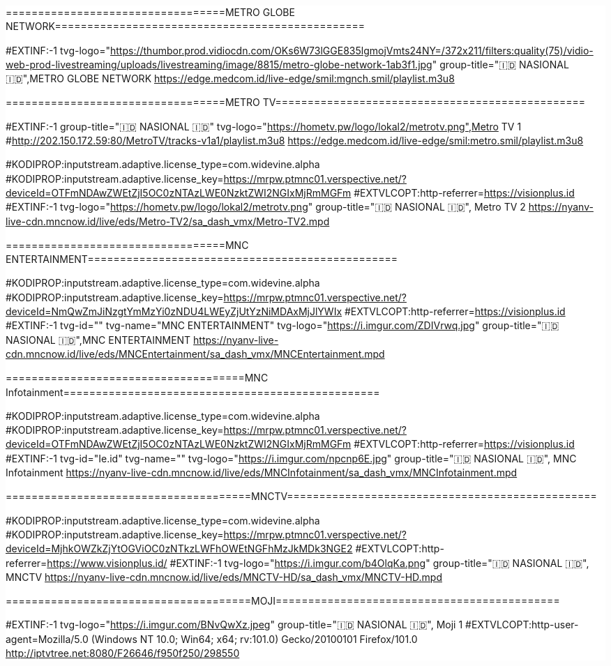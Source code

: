 ==================================METRO GLOBE NETWORK================================================

#EXTINF:-1 tvg-logo="https://thumbor.prod.vidiocdn.com/OKs6W73lGGE835lgmojVmts24NY=/372x211/filters:quality(75)/vidio-web-prod-livestreaming/uploads/livestreaming/image/8815/metro-globe-network-1ab3f1.jpg" group-title="🇮🇩 NASIONAL 🇮🇩",METRO GLOBE NETWORK
https://edge.medcom.id/live-edge/smil:mgnch.smil/playlist.m3u8

==================================METRO TV================================================
 
#EXTINF:-1 group-title="🇮🇩 NASIONAL 🇮🇩" tvg-logo="https://hometv.pw/logo/lokal2/metrotv.png",Metro TV 1
#http://202.150.172.59:80/MetroTV/tracks-v1a1/playlist.m3u8
https://edge.medcom.id/live-edge/smil:metro.smil/playlist.m3u8

#KODIPROP:inputstream.adaptive.license_type=com.widevine.alpha
#KODIPROP:inputstream.adaptive.license_key=https://mrpw.ptmnc01.verspective.net/?deviceId=OTFmNDAwZWEtZjI5OC0zNTAzLWE0NzktZWI2NGIxMjRmMGFm
#EXTVLCOPT:http-referrer=https://visionplus.id
#EXTINF:-1 tvg-logo="https://hometv.pw/logo/lokal2/metrotv.png" group-title="🇮🇩 NASIONAL 🇮🇩", Metro TV 2
https://nyanv-live-cdn.mncnow.id/live/eds/Metro-TV2/sa_dash_vmx/Metro-TV2.mpd

==================================MNC ENTERTAINMENT================================================

#KODIPROP:inputstream.adaptive.license_type=com.widevine.alpha
#KODIPROP:inputstream.adaptive.license_key=https://mrpw.ptmnc01.verspective.net/?deviceId=NmQwZmJiNzgtYmMzYi0zNDU4LWEyZjUtYzNiMDAxMjJlYWIx
#EXTVLCOPT:http-referrer=https://visionplus.id
#EXTINF:-1 tvg-id="" tvg-name="MNC ENTERTAINMENT" tvg-logo="https://i.imgur.com/ZDIVrwq.jpg" group-title="🇮🇩 NASIONAL 🇮🇩",MNC ENTERTAINMENT
https://nyanv-live-cdn.mncnow.id/live/eds/MNCEntertainment/sa_dash_vmx/MNCEntertainment.mpd

=====================================MNC Infotainment=================================================

#KODIPROP:inputstream.adaptive.license_type=com.widevine.alpha
#KODIPROP:inputstream.adaptive.license_key=https://mrpw.ptmnc01.verspective.net/?deviceId=OTFmNDAwZWEtZjI5OC0zNTAzLWE0NzktZWI2NGIxMjRmMGFm
#EXTVLCOPT:http-referrer=https://visionplus.id
#EXTINF:-1 tvg-id="Ie.id" tvg-name="" tvg-logo="https://i.imgur.com/npcnp6E.jpg" group-title="🇮🇩 NASIONAL 🇮🇩", MNC Infotainment
https://nyanv-live-cdn.mncnow.id/live/eds/MNCInfotainment/sa_dash_vmx/MNCInfotainment.mpd

======================================MNCTV================================================

#KODIPROP:inputstream.adaptive.license_type=com.widevine.alpha
#KODIPROP:inputstream.adaptive.license_key=https://mrpw.ptmnc01.verspective.net/?deviceId=MjhkOWZkZjYtOGViOC0zNTkzLWFhOWEtNGFhMzJkMDk3NGE2
#EXTVLCOPT:http-referrer=https://www.visionplus.id/
#EXTINF:-1 tvg-logo="https://i.imgur.com/b4OlqKa.png" group-title="🇮🇩 NASIONAL 🇮🇩", MNCTV
https://nyanv-live-cdn.mncnow.id/live/eds/MNCTV-HD/sa_dash_vmx/MNCTV-HD.mpd

======================================MOJI============================================

#EXTINF:-1 tvg-logo="https://i.imgur.com/BNvQwXz.jpeg" group-title="🇮🇩 NASIONAL 🇮🇩", Moji 1
#EXTVLCOPT:http-user-agent=Mozilla/5.0 (Windows NT 10.0; Win64; x64; rv:101.0) Gecko/20100101 Firefox/101.0 
http://iptvtree.net:8080/F26646/f950f250/298550
